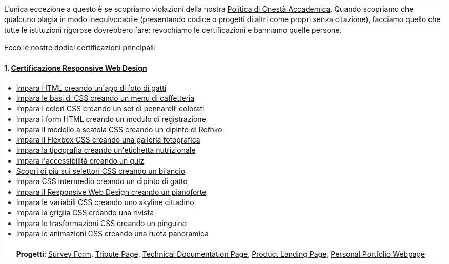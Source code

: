 L’unica eccezione a questo è se scopriamo violazioni della nostra [Politica di Onestà Accademica](https://www.freecodecamp.org/news/academic-honesty-policy/). Quando scopriamo che qualcuno plagia in modo inequivocabile (presentando codice o progetti di altri come propri senza citazione), facciamo quello che tutte le istituzioni rigorose dovrebbero fare: revochiamo le certificazioni e banniamo quelle persone.

Ecco le nostre dodici certificazioni principali:

#### 1. [Certificazione Responsive Web Design](https://www.freecodecamp.org/learn/2022/responsive-web-design/)

- [Impara HTML creando un'app di foto di gatti](https://www.freecodecamp.org/learn/2022/responsive-web-design/#learn-html-by-building-a-cat-photo-app)
- [Impara le basi di CSS creando un menu di caffetteria](https://www.freecodecamp.org/learn/2022/responsive-web-design/#learn-basic-css-by-building-a-cafe-menu)
- [Impara i colori CSS creando un set di pennarelli colorati](https://www.freecodecamp.org/learn/2022/responsive-web-design/#learn-css-colors-by-building-a-set-of-colored-markers)
- [Impara i form HTML creando un modulo di registrazione](https://www.freecodecamp.org/learn/2022/responsive-web-design/#learn-html-forms-by-building-a-registration-form)
- [Impara il modello a scatola CSS creando un dipinto di Rothko](https://www.freecodecamp.org/learn/2022/responsive-web-design/#learn-the-css-box-model-by-building-a-rothko-painting)
- [Impara il Flexbox CSS creando una galleria fotografica](https://www.freecodecamp.org/learn/2022/responsive-web-design/#learn-css-flexbox-by-building-a-photo-gallery)
- [Impara la tipografia creando un'etichetta nutrizionale](https://www.freecodecamp.org/learn/2022/responsive-web-design/#learn-typography-by-building-a-nutrition-label)
- [Impara l'accessibilità creando un quiz](https://www.freecodecamp.org/learn/2022/responsive-web-design/#learn-accessibility-by-building-a-quiz)
- [Scopri di più sui selettori CSS creando un bilancio](https://www.freecodecamp.org/learn/2022/responsive-web-design/#learn-more-about-css-pseudo-selectors-by-building-a-balance-sheet)
- [Impara CSS intermedio creando un dipinto di gatto](https://www.freecodecamp.org/learn/2022/responsive-web-design/#learn-intermediate-css-by-building-a-cat-painting)
- [Impara il Responsive Web Design creando un pianoforte](https://www.freecodecamp.org/learn/2022/responsive-web-design/#learn-responsive-web-design-by-building-a-piano)
- [Impara le variabili CSS creando uno skyline cittadino](https://www.freecodecamp.org/learn/2022/responsive-web-design/#learn-css-variables-by-building-a-city-skyline)
- [Impara la griglia CSS creando una rivista](https://www.freecodecamp.org/learn/2022/responsive-web-design/#learn-css-grid-by-building-a-magazine)
- [Impara le trasformazioni CSS creando un pinguino](https://www.freecodecamp.org/learn/2022/responsive-web-design/#learn-css-transforms-by-building-a-penguin)
- [Impara le animazioni CSS creando una ruota panoramica](https://www.freecodecamp.org/learn/2022/responsive-web-design/#learn-css-animation-by-building-a-ferris-wheel)
  <br />
  <br />
  **Progetti**: [Survey Form](https://www.freecodecamp.org/learn/2022/responsive-web-design/build-a-survey-form-project/build-a-survey-form), [Tribute Page](https://www.freecodecamp.org/learn/2022/responsive-web-design/build-a-tribute-page-project/build-a-tribute-page), [Technical Documentation Page](https://www.freecodecamp.org/learn/2022/responsive-web-design/build-a-technical-documentation-page-project/build-a-technical-documentation-page), [Product Landing Page](https://www.freecodecamp.org/learn/2022/responsive-web-design/build-a-product-landing-page-project/build-a-product-landing-page), [Personal Portfolio Webpage](https://www.freecodecamp.org/learn/2022/responsive-web-design/build-a-personal-portfolio-webpage-project/build-a-personal-portfolio-webpage)
